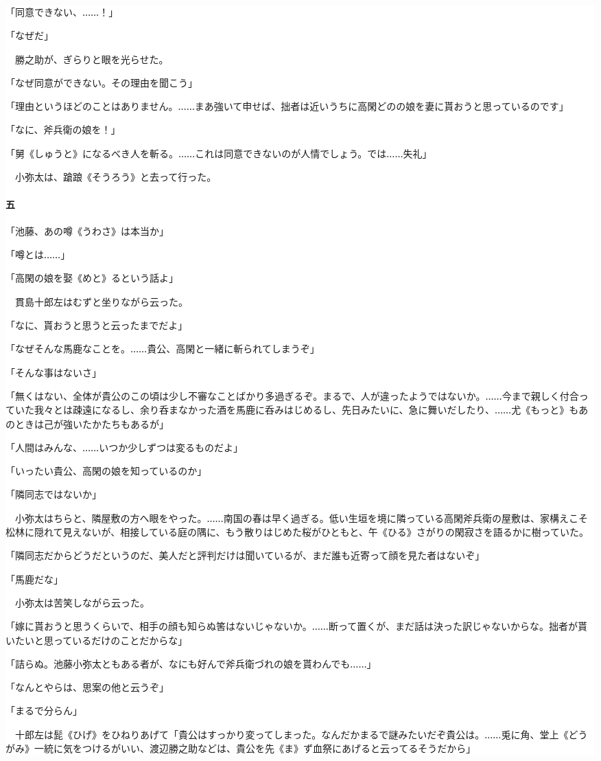 「同意できない、……！」

「なぜだ」

　勝之助が、ぎらりと眼を光らせた。

「なぜ同意ができない。その理由を聞こう」

「理由というほどのことはありません。……まあ強いて申せば、拙者は近いうちに高閑どのの娘を妻に貰おうと思っているのです」

「なに、斧兵衛の娘を！」

「舅《しゅうと》になるべき人を斬る。……これは同意できないのが人情でしょう。では……失礼」

　小弥太は、蹌踉《そうろう》と去って行った。



#### 五




「池藤、あの噂《うわさ》は本当か」

「噂とは……」

「高閑の娘を娶《めと》るという話よ」

　貫島十郎左はむずと坐りながら云った。

「なに、貰おうと思うと云ったまでだよ」

「なぜそんな馬鹿なことを。……貴公、高閑と一緒に斬られてしまうぞ」

「そんな事はないさ」

「無くはない、全体が貴公のこの頃は少し不審なことばかり多過ぎるぞ。まるで、人が違ったようではないか。……今まで親しく付合っていた我々とは疎遠になるし、余り呑まなかった酒を馬鹿に呑みはじめるし、先日みたいに、急に舞いだしたり、……尤《もっと》もあのときは己が強いたかたちもあるが」

「人間はみんな、……いつか少しずつは変るものだよ」

「いったい貴公、高閑の娘を知っているのか」

「隣同志ではないか」

　小弥太はちらと、隣屋敷の方へ眼をやった。……南国の春は早く過ぎる。低い生垣を境に隣っている高閑斧兵衛の屋敷は、家構えこそ松林に隠れて見えないが、相接している庭の隅に、もう散りはじめた桜がひともと、午《ひる》さがりの閑寂さを語るかに樹っていた。

「隣同志だからどうだというのだ、美人だと評判だけは聞いているが、まだ誰も近寄って顔を見た者はないぞ」

「馬鹿だな」

　小弥太は苦笑しながら云った。

「嫁に貰おうと思うくらいで、相手の顔も知らぬ筈はないじゃないか。……断って置くが、まだ話は決った訳じゃないからな。拙者が貰いたいと思っているだけのことだからな」

「詰らぬ。池藤小弥太ともある者が、なにも好んで斧兵衛づれの娘を貰わんでも……」

「なんとやらは、思案の他と云うぞ」

「まるで分らん」

　十郎左は髭《ひげ》をひねりあげて「貴公はすっかり変ってしまった。なんだかまるで謎みたいだぞ貴公は。……兎に角、堂上《どうがみ》一統に気をつけるがいい、渡辺勝之助などは、貴公を先《ま》ず血祭にあげると云ってるそうだから」
